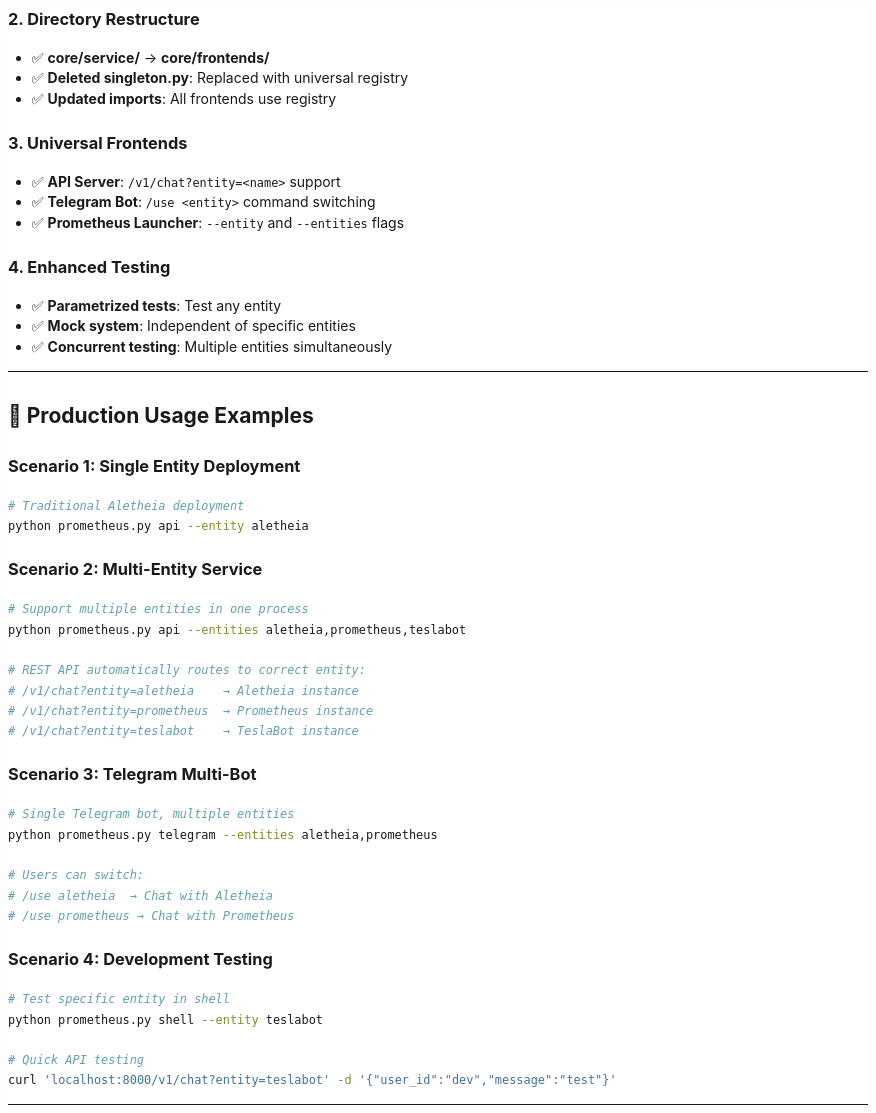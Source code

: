 ### **2. Directory Restructure** 
- ✅ **core/service/** → **core/frontends/**
- ✅ **Deleted singleton.py**: Replaced with universal registry
- ✅ **Updated imports**: All frontends use registry

### **3. Universal Frontends**
- ✅ **API Server**: `/v1/chat?entity=<name>` support
- ✅ **Telegram Bot**: `/use <entity>` command switching
- ✅ **Prometheus Launcher**: `--entity` and `--entities` flags

### **4. Enhanced Testing**
- ✅ **Parametrized tests**: Test any entity
- ✅ **Mock system**: Independent of specific entities
- ✅ **Concurrent testing**: Multiple entities simultaneously

---

## **🚀 Production Usage Examples**

### **Scenario 1: Single Entity Deployment**
```bash
# Traditional Aletheia deployment
python prometheus.py api --entity aletheia
```

### **Scenario 2: Multi-Entity Service**
```bash
# Support multiple entities in one process
python prometheus.py api --entities aletheia,prometheus,teslabot

# REST API automatically routes to correct entity:
# /v1/chat?entity=aletheia    → Aletheia instance
# /v1/chat?entity=prometheus  → Prometheus instance  
# /v1/chat?entity=teslabot    → TeslaBot instance
```

### **Scenario 3: Telegram Multi-Bot**
```bash
# Single Telegram bot, multiple entities
python prometheus.py telegram --entities aletheia,prometheus

# Users can switch:
# /use aletheia  → Chat with Aletheia
# /use prometheus → Chat with Prometheus  
```

### **Scenario 4: Development Testing**
```bash
# Test specific entity in shell
python prometheus.py shell --entity teslabot

# Quick API testing
curl 'localhost:8000/v1/chat?entity=teslabot' -d '{"user_id":"dev","message":"test"}'
```

---